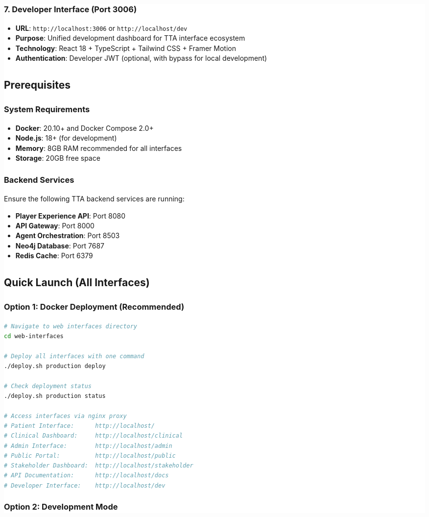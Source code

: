 ### 7. Developer Interface (Port 3006)

- **URL**: `http://localhost:3006` or `http://localhost/dev`
- **Purpose**: Unified development dashboard for TTA interface ecosystem
- **Technology**: React 18 + TypeScript + Tailwind CSS + Framer Motion
- **Authentication**: Developer JWT (optional, with bypass for local development)

## Prerequisites

### System Requirements

- **Docker**: 20.10+ and Docker Compose 2.0+
- **Node.js**: 18+ (for development)
- **Memory**: 8GB RAM recommended for all interfaces
- **Storage**: 20GB free space

### Backend Services

Ensure the following TTA backend services are running:

- **Player Experience API**: Port 8080
- **API Gateway**: Port 8000
- **Agent Orchestration**: Port 8503
- **Neo4j Database**: Port 7687
- **Redis Cache**: Port 6379

## Quick Launch (All Interfaces)

### Option 1: Docker Deployment (Recommended)

```bash
# Navigate to web interfaces directory
cd web-interfaces

# Deploy all interfaces with one command
./deploy.sh production deploy

# Check deployment status
./deploy.sh production status

# Access interfaces via nginx proxy
# Patient Interface:      http://localhost/
# Clinical Dashboard:     http://localhost/clinical
# Admin Interface:        http://localhost/admin
# Public Portal:          http://localhost/public
# Stakeholder Dashboard:  http://localhost/stakeholder
# API Documentation:      http://localhost/docs
# Developer Interface:    http://localhost/dev
```

### Option 2: Development Mode
